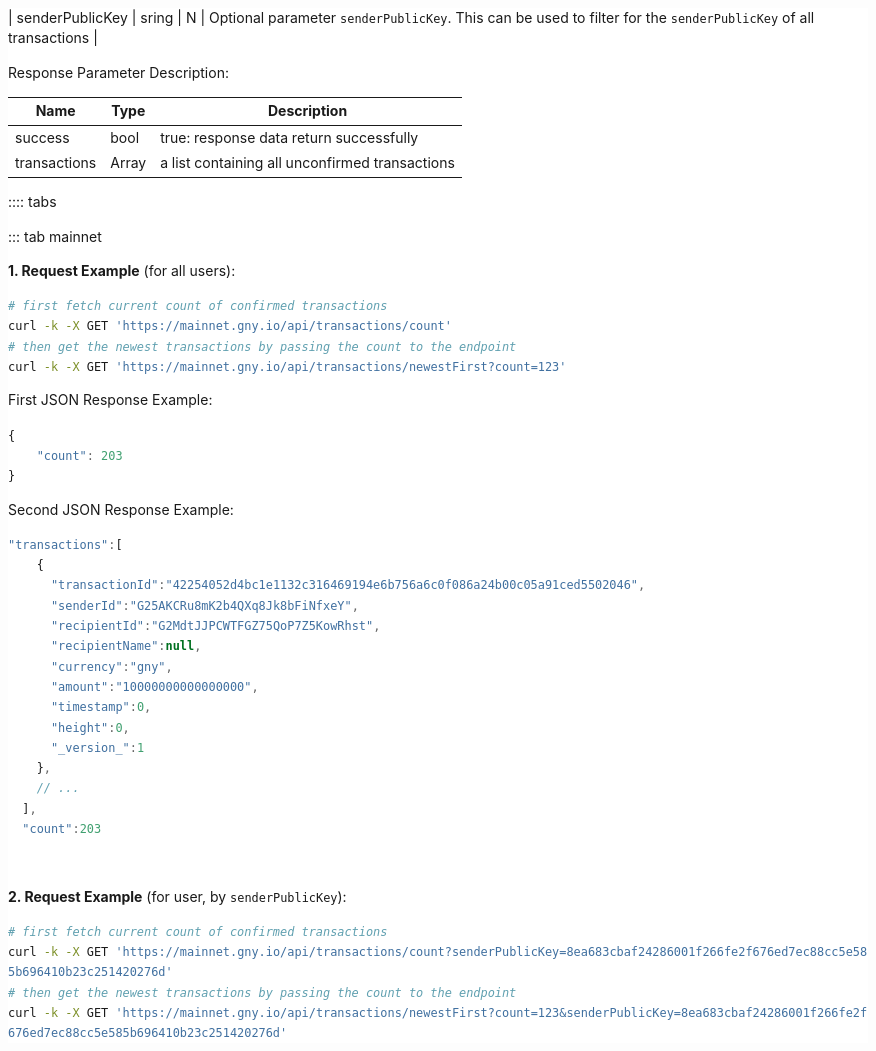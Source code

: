 | senderPublicKey | sring  | N        | Optional parameter `senderPublicKey`. This can be used to filter for the `senderPublicKey` of all transactions                                                                                                                                                                                                                                                                                                                                                                                                                                                                                                                                                                                                                                                                                                                     |

Response Parameter Description:

| Name         | Type  | Description                                    |
| ------------ | ----- | ---------------------------------------------- |
| success      | bool  | true: response data return successfully        |
| transactions | Array | a list containing all unconfirmed transactions |

:::: tabs

::: tab mainnet

**1. Request Example** (for all users):

```bash
# first fetch current count of confirmed transactions
curl -k -X GET 'https://mainnet.gny.io/api/transactions/count'
# then get the newest transactions by passing the count to the endpoint
curl -k -X GET 'https://mainnet.gny.io/api/transactions/newestFirst?count=123'
```

First JSON Response Example:

```js
{
	"count": 203
}
```

Second JSON Response Example:

```js
"transactions":[
    {
      "transactionId":"42254052d4bc1e1132c316469194e6b756a6c0f086a24b00c05a91ced5502046",
      "senderId":"G25AKCRu8mK2b4QXq8Jk8bFiNfxeY",
      "recipientId":"G2MdtJJPCWTFGZ75QoP7Z5KowRhst",
      "recipientName":null,
      "currency":"gny",
      "amount":"10000000000000000",
      "timestamp":0,
      "height":0,
      "_version_":1
    },
    // ...
  ],
  "count":203
```

<br/>

**2. Request Example** (for user, by `senderPublicKey`):

```bash
# first fetch current count of confirmed transactions
curl -k -X GET 'https://mainnet.gny.io/api/transactions/count?senderPublicKey=8ea683cbaf24286001f266fe2f676ed7ec88cc5e585b696410b23c251420276d'
# then get the newest transactions by passing the count to the endpoint
curl -k -X GET 'https://mainnet.gny.io/api/transactions/newestFirst?count=123&senderPublicKey=8ea683cbaf24286001f266fe2f676ed7ec88cc5e585b696410b23c251420276d'
```

